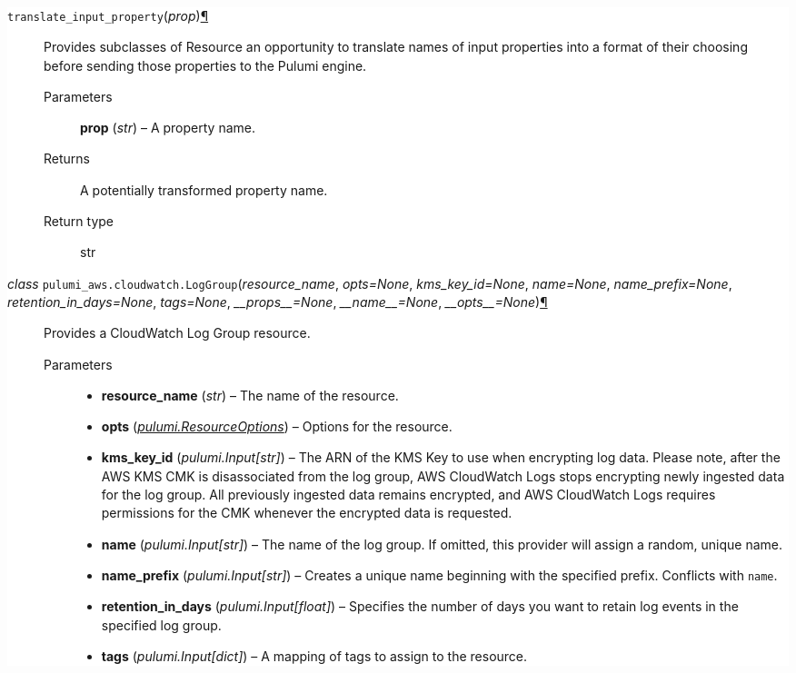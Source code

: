 <dl class="method">
<dt id="pulumi_aws.cloudwatch.LogDestinationPolicy.translate_input_property">
<code class="sig-name descname">translate_input_property</code><span class="sig-paren">(</span><em class="sig-param">prop</em><span class="sig-paren">)</span><a class="headerlink" href="#pulumi_aws.cloudwatch.LogDestinationPolicy.translate_input_property" title="Permalink to this definition">¶</a></dt>
<dd><p>Provides subclasses of Resource an opportunity to translate names of input properties into
a format of their choosing before sending those properties to the Pulumi engine.</p>
<dl class="field-list simple">
<dt class="field-odd">Parameters</dt>
<dd class="field-odd"><p><strong>prop</strong> (<em>str</em>) – A property name.</p>
</dd>
<dt class="field-even">Returns</dt>
<dd class="field-even"><p>A potentially transformed property name.</p>
</dd>
<dt class="field-odd">Return type</dt>
<dd class="field-odd"><p>str</p>
</dd>
</dl>
</dd></dl>

</dd></dl>

<dl class="class">
<dt id="pulumi_aws.cloudwatch.LogGroup">
<em class="property">class </em><code class="sig-prename descclassname">pulumi_aws.cloudwatch.</code><code class="sig-name descname">LogGroup</code><span class="sig-paren">(</span><em class="sig-param">resource_name</em>, <em class="sig-param">opts=None</em>, <em class="sig-param">kms_key_id=None</em>, <em class="sig-param">name=None</em>, <em class="sig-param">name_prefix=None</em>, <em class="sig-param">retention_in_days=None</em>, <em class="sig-param">tags=None</em>, <em class="sig-param">__props__=None</em>, <em class="sig-param">__name__=None</em>, <em class="sig-param">__opts__=None</em><span class="sig-paren">)</span><a class="headerlink" href="#pulumi_aws.cloudwatch.LogGroup" title="Permalink to this definition">¶</a></dt>
<dd><p>Provides a CloudWatch Log Group resource.</p>
<dl class="field-list simple">
<dt class="field-odd">Parameters</dt>
<dd class="field-odd"><ul class="simple">
<li><p><strong>resource_name</strong> (<em>str</em>) – The name of the resource.</p></li>
<li><p><strong>opts</strong> (<a class="reference internal" href="../../pulumi/#pulumi.ResourceOptions" title="pulumi.ResourceOptions"><em>pulumi.ResourceOptions</em></a>) – Options for the resource.</p></li>
<li><p><strong>kms_key_id</strong> (<em>pulumi.Input</em><em>[</em><em>str</em><em>]</em>) – The ARN of the KMS Key to use when encrypting log data. Please note, after the AWS KMS CMK is disassociated from the log group,
AWS CloudWatch Logs stops encrypting newly ingested data for the log group. All previously ingested data remains encrypted, and AWS CloudWatch Logs requires
permissions for the CMK whenever the encrypted data is requested.</p></li>
<li><p><strong>name</strong> (<em>pulumi.Input</em><em>[</em><em>str</em><em>]</em>) – The name of the log group. If omitted, this provider will assign a random, unique name.</p></li>
<li><p><strong>name_prefix</strong> (<em>pulumi.Input</em><em>[</em><em>str</em><em>]</em>) – Creates a unique name beginning with the specified prefix. Conflicts with <code class="docutils literal notranslate"><span class="pre">name</span></code>.</p></li>
<li><p><strong>retention_in_days</strong> (<em>pulumi.Input</em><em>[</em><em>float</em><em>]</em>) – Specifies the number of days
you want to retain log events in the specified log group.</p></li>
<li><p><strong>tags</strong> (<em>pulumi.Input</em><em>[</em><em>dict</em><em>]</em>) – A mapping of tags to assign to the resource.</p></li>
</ul>
</dd>
</dl>
<blockquote>